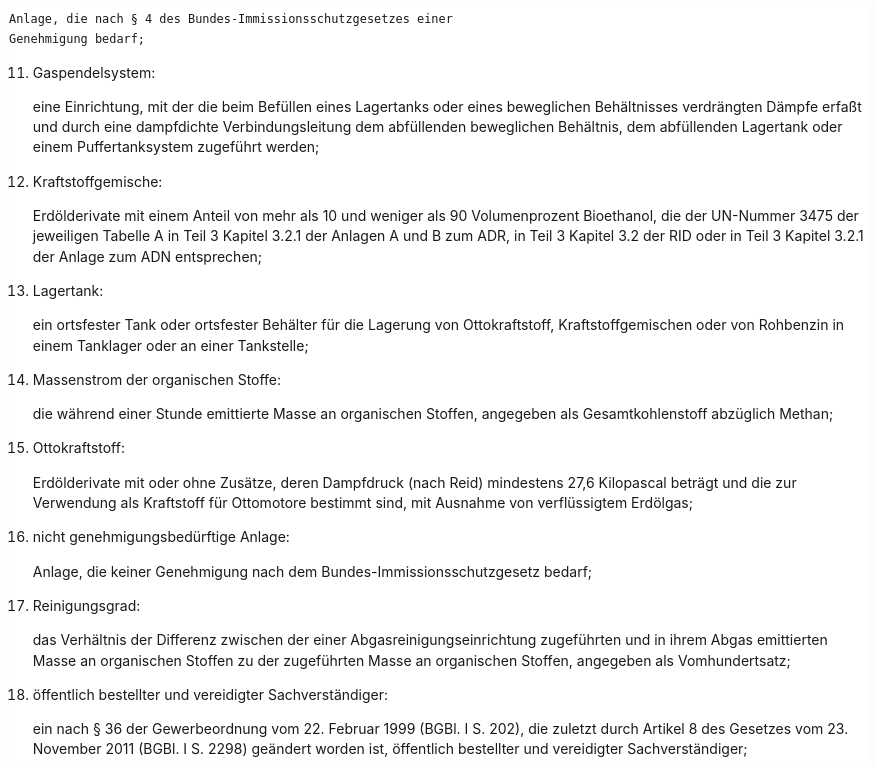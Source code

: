     Anlage, die nach § 4 des Bundes-Immissionsschutzgesetzes einer
    Genehmigung bedarf;


11. Gaspendelsystem:

    eine Einrichtung, mit der die beim Befüllen eines Lagertanks oder
    eines beweglichen Behältnisses verdrängten Dämpfe erfaßt und durch
    eine dampfdichte Verbindungsleitung dem abfüllenden beweglichen
    Behältnis, dem abfüllenden Lagertank oder einem Puffertanksystem
    zugeführt werden;


12. Kraftstoffgemische:

    Erdölderivate mit einem Anteil von mehr als 10 und weniger als 90
    Volumenprozent Bioethanol, die der UN-Nummer 3475 der jeweiligen
    Tabelle A in Teil 3 Kapitel 3.2.1 der Anlagen A und B zum ADR, in Teil
    3 Kapitel 3.2 der RID oder in Teil 3 Kapitel 3.2.1 der Anlage zum ADN
    entsprechen;


13. Lagertank:

    ein ortsfester Tank oder ortsfester Behälter für die Lagerung von
    Ottokraftstoff, Kraftstoffgemischen oder von Rohbenzin in einem
    Tanklager oder an einer Tankstelle;


14. Massenstrom der organischen Stoffe:

    die während einer Stunde emittierte Masse an organischen Stoffen,
    angegeben als Gesamtkohlenstoff abzüglich Methan;


15. Ottokraftstoff:

    Erdölderivate mit oder ohne Zusätze, deren Dampfdruck (nach Reid)
    mindestens 27,6 Kilopascal beträgt und die zur Verwendung als
    Kraftstoff für Ottomotore bestimmt sind, mit Ausnahme von
    verflüssigtem Erdölgas;


15. nicht genehmigungsbedürftige Anlage:

    Anlage, die keiner Genehmigung nach dem Bundes-Immissionsschutzgesetz
    bedarf;


16. Reinigungsgrad:

    das Verhältnis der Differenz zwischen der einer
    Abgasreinigungseinrichtung zugeführten und in ihrem Abgas emittierten
    Masse an organischen Stoffen zu der zugeführten Masse an organischen
    Stoffen, angegeben als Vomhundertsatz;


16. öffentlich bestellter und vereidigter Sachverständiger:

    ein nach § 36 der Gewerbeordnung vom 22. Februar 1999 (BGBl. I S.
    202), die zuletzt durch Artikel 8 des Gesetzes vom 23. November 2011
    (BGBl. I S. 2298) geändert worden ist, öffentlich bestellter und
    vereidigter Sachverständiger;
